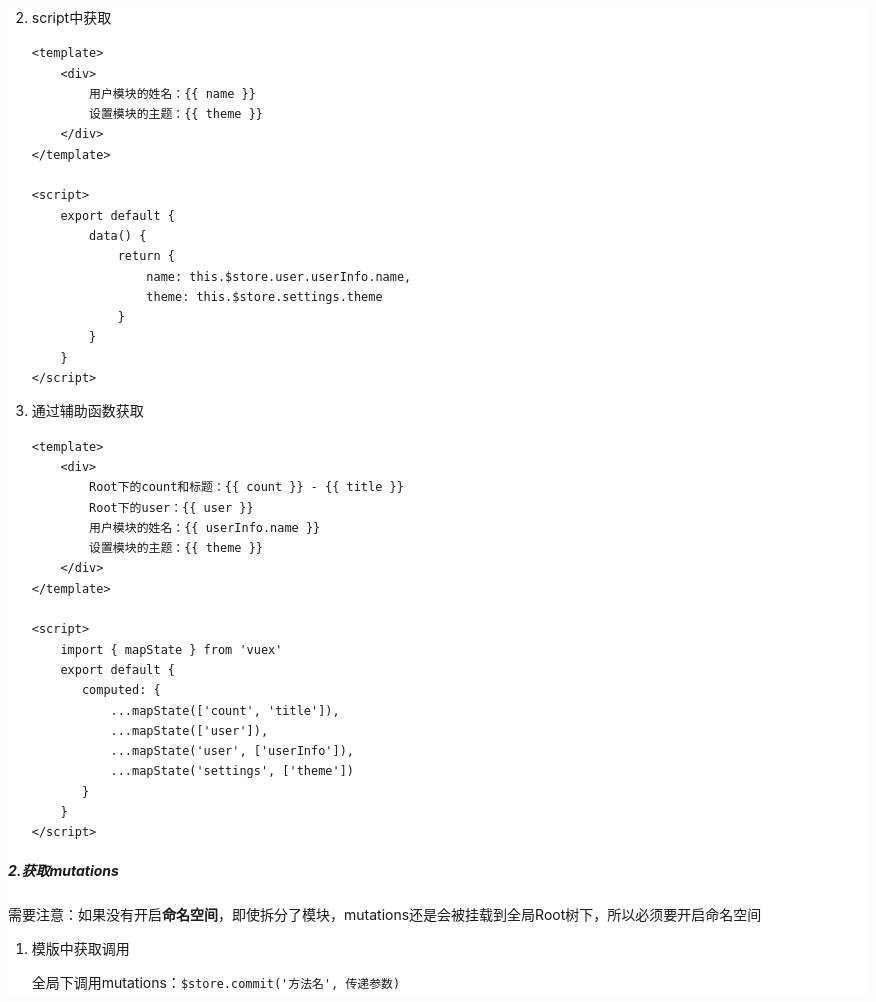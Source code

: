 2. script中获取

    ```vue
    <template>
    	<div>
            用户模块的姓名：{{ name }}
            设置模块的主题：{{ theme }}
        </div>
    </template>
    
    <script>
    	export default {
            data() {
                return {
                    name: this.$store.user.userInfo.name,
                    theme: this.$store.settings.theme
                }
            }
        }
    </script>
    ```

3. 通过辅助函数获取

    ```vue
    <template>
    	<div>
            Root下的count和标题：{{ count }} - {{ title }}
            Root下的user：{{ user }}
            用户模块的姓名：{{ userInfo.name }}
            设置模块的主题：{{ theme }}
        </div>
    </template>
    
    <script>
        import { mapState } from 'vuex'
    	export default {
           computed: {
               ...mapState(['count', 'title']),
               ...mapState(['user']),
               ...mapState('user', ['userInfo']),
               ...mapState('settings', ['theme'])
           }
        }
    </script>
    ```



##### 2.获取mutations

需要注意：如果没有开启**命名空间**，即使拆分了模块，mutations还是会被挂载到全局Root树下，所以必须要开启命名空间

1. 模版中获取调用

    全局下调用mutations：`$store.commit('方法名', 传递参数)`
